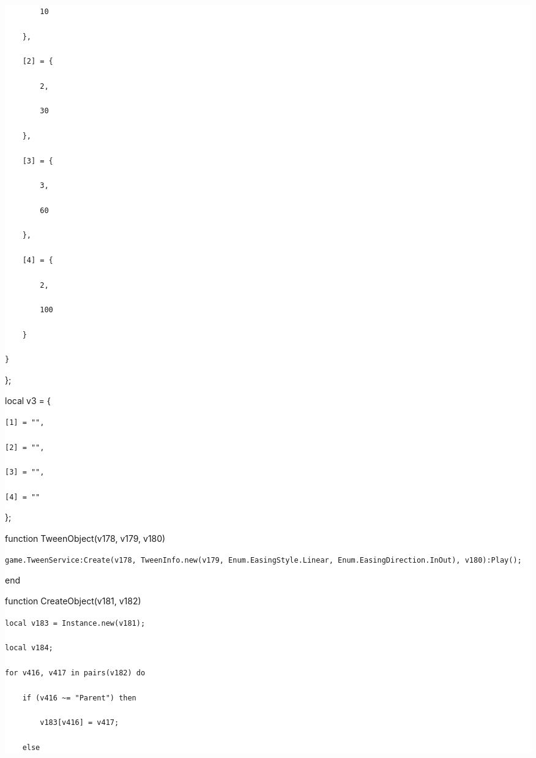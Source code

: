             10

        },

        [2] = {

            2,

            30

        },

        [3] = {

            3,

            60

        },

        [4] = {

            2,

            100

        }

    }

};

local v3 = {

    [1] = "",

    [2] = "",

    [3] = "",

    [4] = ""

};

function TweenObject(v178, v179, v180)

    game.TweenService:Create(v178, TweenInfo.new(v179, Enum.EasingStyle.Linear, Enum.EasingDirection.InOut), v180):Play();

end

function CreateObject(v181, v182)

    local v183 = Instance.new(v181);

    local v184;

    for v416, v417 in pairs(v182) do

        if (v416 ~= "Parent") then

            v183[v416] = v417;

        else
